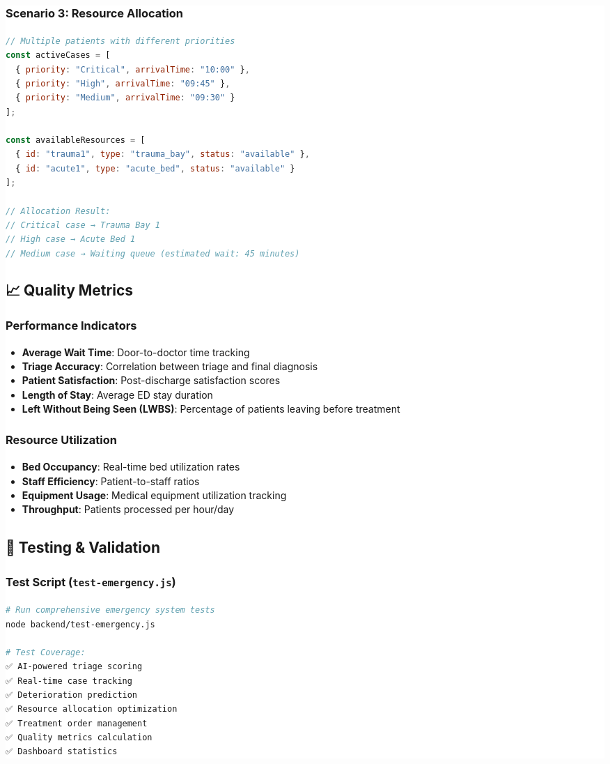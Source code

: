 ### Scenario 3: Resource Allocation
```javascript
// Multiple patients with different priorities
const activeCases = [
  { priority: "Critical", arrivalTime: "10:00" },
  { priority: "High", arrivalTime: "09:45" },
  { priority: "Medium", arrivalTime: "09:30" }
];

const availableResources = [
  { id: "trauma1", type: "trauma_bay", status: "available" },
  { id: "acute1", type: "acute_bed", status: "available" }
];

// Allocation Result:
// Critical case → Trauma Bay 1
// High case → Acute Bed 1
// Medium case → Waiting queue (estimated wait: 45 minutes)
```

## 📈 Quality Metrics

### Performance Indicators
- **Average Wait Time**: Door-to-doctor time tracking
- **Triage Accuracy**: Correlation between triage and final diagnosis
- **Patient Satisfaction**: Post-discharge satisfaction scores
- **Length of Stay**: Average ED stay duration
- **Left Without Being Seen (LWBS)**: Percentage of patients leaving before treatment

### Resource Utilization
- **Bed Occupancy**: Real-time bed utilization rates
- **Staff Efficiency**: Patient-to-staff ratios
- **Equipment Usage**: Medical equipment utilization tracking
- **Throughput**: Patients processed per hour/day

## 🔧 Testing & Validation

### Test Script (`test-emergency.js`)
```bash
# Run comprehensive emergency system tests
node backend/test-emergency.js

# Test Coverage:
✅ AI-powered triage scoring
✅ Real-time case tracking
✅ Deterioration prediction
✅ Resource allocation optimization
✅ Treatment order management
✅ Quality metrics calculation
✅ Dashboard statistics
```
